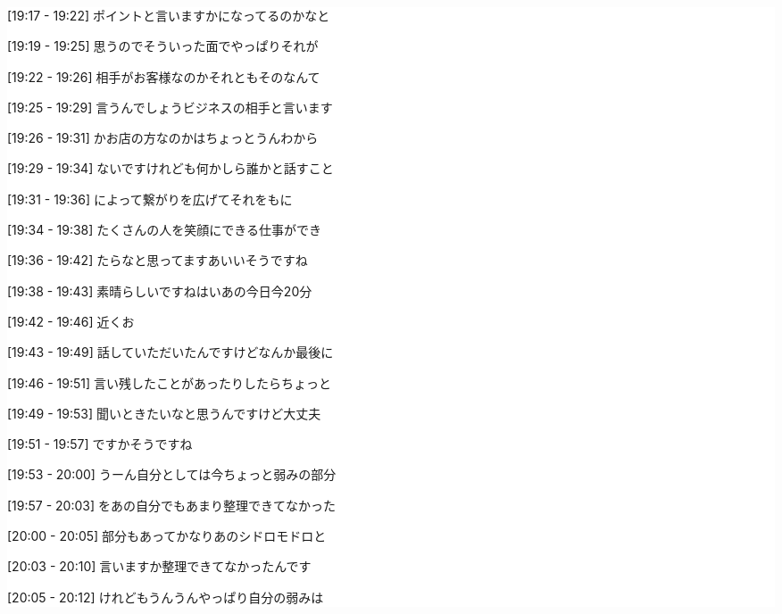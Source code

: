 [19:17 - 19:22]
ポイントと言いますかになってるのかなと

[19:19 - 19:25]
思うのでそういった面でやっぱりそれが

[19:22 - 19:26]
相手がお客様なのかそれともそのなんて

[19:25 - 19:29]
言うんでしょうビジネスの相手と言います

[19:26 - 19:31]
かお店の方なのかはちょっとうんわから

[19:29 - 19:34]
ないですけれども何かしら誰かと話すこと

[19:31 - 19:36]
によって繋がりを広げてそれをもに

[19:34 - 19:38]
たくさんの人を笑顔にできる仕事ができ

[19:36 - 19:42]
たらなと思ってますあいいそうですね

[19:38 - 19:43]
素晴らしいですねはいあの今日今20分

[19:42 - 19:46]
近くお

[19:43 - 19:49]
話していただいたんですけどなんか最後に

[19:46 - 19:51]
言い残したことがあったりしたらちょっと

[19:49 - 19:53]
聞いときたいなと思うんですけど大丈夫

[19:51 - 19:57]
ですかそうですね

[19:53 - 20:00]
うーん自分としては今ちょっと弱みの部分

[19:57 - 20:03]
をあの自分でもあまり整理できてなかった

[20:00 - 20:05]
部分もあってかなりあのシドロモドロと

[20:03 - 20:10]
言いますか整理できてなかったんです

[20:05 - 20:12]
けれどもうんうんやっぱり自分の弱みは
